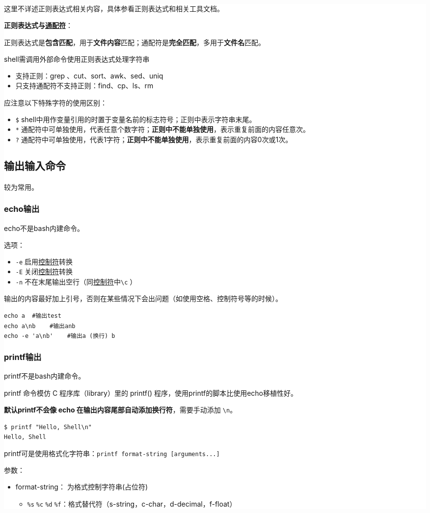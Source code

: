 这里不详述正则表达式相关内容，具体参看正则表达式和相关工具文档。

**正则表达式与[通配符](#通配符)**：

正则表达式是**包含匹配**，用于**文件内容**匹配；通配符是**完全匹配**，多用于**文件名**匹配。

shell需调用外部命令使用正则表达式处理字符串

- 支持正则：grep 、cut、sort、awk、sed、uniq
- 只支持通配符不支持正则：find、cp、ls、rm

应注意以下特殊字符的使用区别：

- `$`  shell中用作变量引用的时置于变量名前的标志符号；正则中表示字符串末尾。
- `*`  通配符中可单独使用，代表任意个数字符；**正则中不能单独使用**，表示重复前面的内容任意次。
- `?`  通配符中可单独使用，代表1字符；**正则中不能单独使用**，表示重复前面的内容0次或1次。

## 输出输入命令

较为常用。

### echo输出

echo不是bash内建命令。

选项：

- `-e`   启用[控制符](#控制符)转换
- `-E`  关闭[控制符](#控制符)转换
- `-n`  不在末尾输出空行（同[控制符](#控制符)中`\c` ）

输出的内容最好加上引号，否则在某些情况下会出问题（如使用空格、控制符号等的时候）。

```shell
echo a  #输出test
echo a\nb    #输出anb
echo -e 'a\nb'    #输出a (换行) b
```

### printf输出

printf不是bash内建命令。

printf 命令模仿 C 程序库（library）里的 printf() 程序，使用printf的脚本比使用echo移植性好。

**默认printf不会像 echo 在输出内容尾部自动添加换行符**，需要手动添加 `\n`。

```shell
$ printf "Hello, Shell\n"
Hello, Shell
```

printf可是使用格式化字符串：`printf format-string [arguments...]`

参数：

- format-string： 为格式控制字符串(占位符)
  
  - `%s`  `%c`   `%d`   `%f`：格式替代符（s-string，c-char，d-decimal，f-float）
    